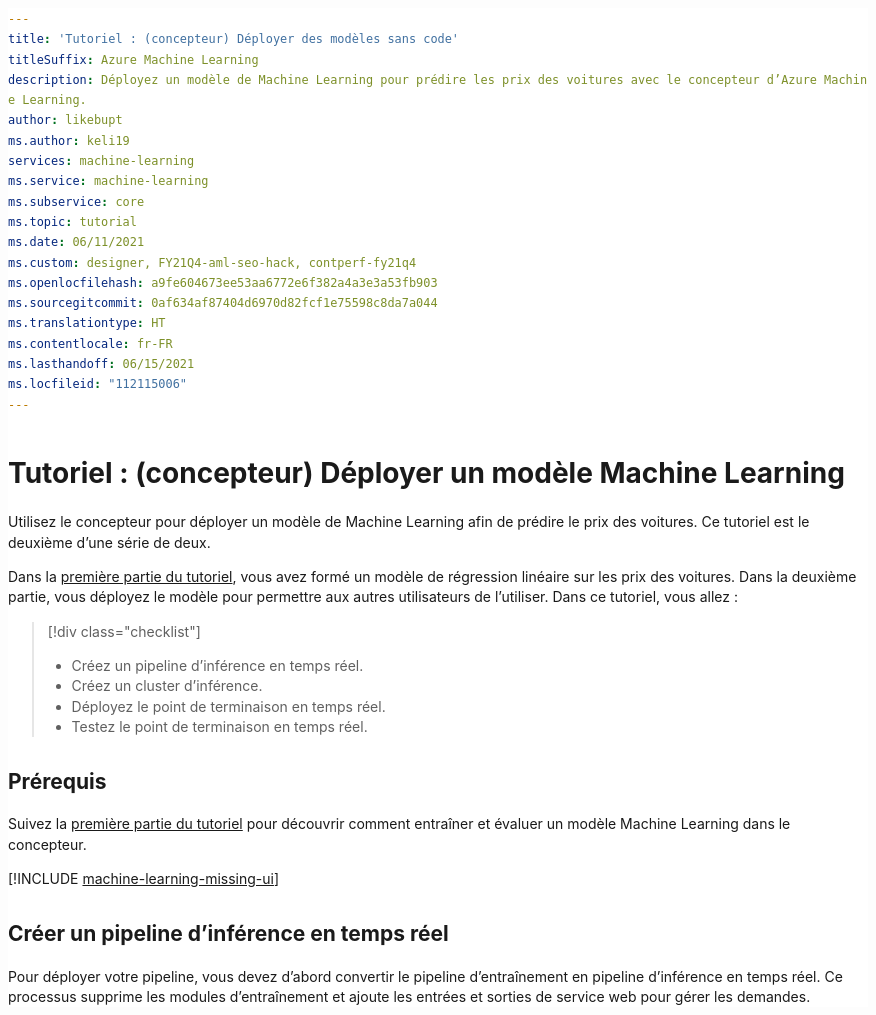```yaml
---
title: 'Tutoriel : (concepteur) Déployer des modèles sans code'
titleSuffix: Azure Machine Learning
description: Déployez un modèle de Machine Learning pour prédire les prix des voitures avec le concepteur d’Azure Machine Learning.
author: likebupt
ms.author: keli19
services: machine-learning
ms.service: machine-learning
ms.subservice: core
ms.topic: tutorial
ms.date: 06/11/2021
ms.custom: designer, FY21Q4-aml-seo-hack, contperf-fy21q4
ms.openlocfilehash: a9fe604673ee53aa6772e6f382a4a3e3a53fb903
ms.sourcegitcommit: 0af634af87404d6970d82fcf1e75598c8da7a044
ms.translationtype: HT
ms.contentlocale: fr-FR
ms.lasthandoff: 06/15/2021
ms.locfileid: "112115006"
---
```

# <a name="tutorial-designer---deploy-a-machine-learning-model"></a>Tutoriel : (concepteur) Déployer un modèle Machine Learning

Utilisez le concepteur pour déployer un modèle de Machine Learning afin de prédire le prix des voitures. Ce tutoriel est le deuxième d’une série de deux.


Dans la [première partie du tutoriel](tutorial-designer-automobile-price-train-score.md), vous avez formé un modèle de régression linéaire sur les prix des voitures. Dans la deuxième partie, vous déployez le modèle pour permettre aux autres utilisateurs de l’utiliser. Dans ce tutoriel, vous allez :

> [!div class="checklist"]
> * Créez un pipeline d’inférence en temps réel.
> * Créez un cluster d’inférence.
> * Déployez le point de terminaison en temps réel.
> * Testez le point de terminaison en temps réel.

## <a name="prerequisites"></a>Prérequis

Suivez la [première partie du tutoriel](tutorial-designer-automobile-price-train-score.md) pour découvrir comment entraîner et évaluer un modèle Machine Learning dans le concepteur.

[!INCLUDE [machine-learning-missing-ui](../../includes/machine-learning-missing-ui.md)]

## <a name="create-a-real-time-inference-pipeline"></a>Créer un pipeline d’inférence en temps réel

Pour déployer votre pipeline, vous devez d’abord convertir le pipeline d’entraînement en pipeline d’inférence en temps réel. Ce processus supprime les modules d’entraînement et ajoute les entrées et sorties de service web pour gérer les demandes.

